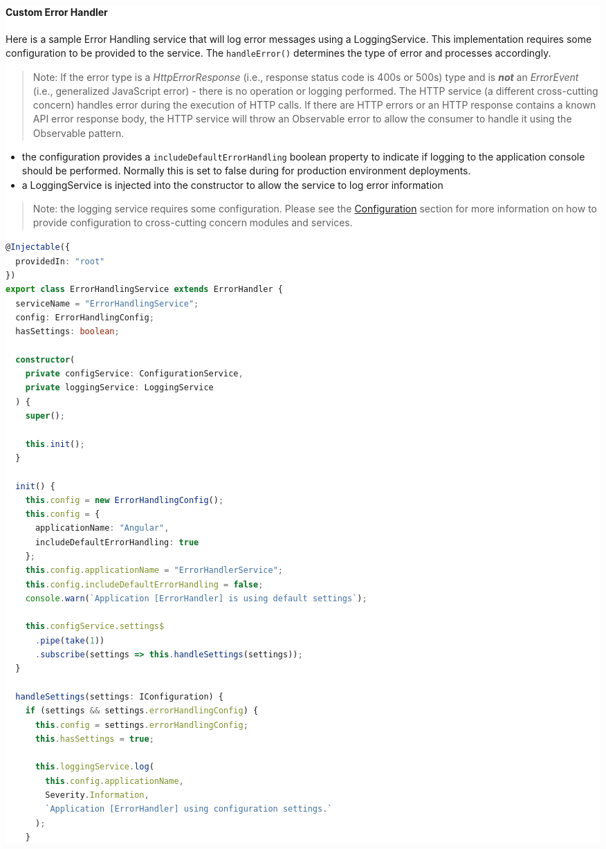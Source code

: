 #### Custom Error Handler
 
Here is a sample Error Handling service that will log error messages using a LoggingService. This implementation requires some configuration to be provided to the service. The `handleError()` determines the type of error and processes accordingly.
 
> Note: If the error type is a _HttpErrorResponse_ (i.e., response status code is 400s or 500s) type and is **_not_** an _ErrorEvent_ (i.e., generalized JavaScript error) - there is no operation or logging performed. The HTTP service (a different cross-cutting concern) handles error during the execution of HTTP calls. If there are HTTP errors or an HTTP response contains a known API error response body, the HTTP service will throw an Observable error to allow the consumer to handle it using the Observable pattern.
 
- the configuration provides a `includeDefaultErrorHandling` boolean property to indicate if logging to the application console should be performed. Normally this is set to false during for production environment deployments.
- a LoggingService is injected into the constructor to allow the service to log error information
 
> Note: the logging service requires some configuration. Please see the [Configuration](#configuration) section for more information on how to provide configuration to cross-cutting concern modules and services.
 
```ts
@Injectable({
  providedIn: "root"
})
export class ErrorHandlingService extends ErrorHandler {
  serviceName = "ErrorHandlingService";
  config: ErrorHandlingConfig;
  hasSettings: boolean;
 
  constructor(
    private configService: ConfigurationService,
    private loggingService: LoggingService
  ) {
    super();
 
    this.init();
  }
 
  init() {
    this.config = new ErrorHandlingConfig();
    this.config = {
      applicationName: "Angular",
      includeDefaultErrorHandling: true
    };
    this.config.applicationName = "ErrorHandlerService";
    this.config.includeDefaultErrorHandling = false;
    console.warn(`Application [ErrorHandler] is using default settings`);
 
    this.configService.settings$
      .pipe(take(1))
      .subscribe(settings => this.handleSettings(settings));
  }
 
  handleSettings(settings: IConfiguration) {
    if (settings && settings.errorHandlingConfig) {
      this.config = settings.errorHandlingConfig;
      this.hasSettings = true;
 
      this.loggingService.log(
        this.config.applicationName,
        Severity.Information,
        `Application [ErrorHandler] using configuration settings.`
      );
    }
```